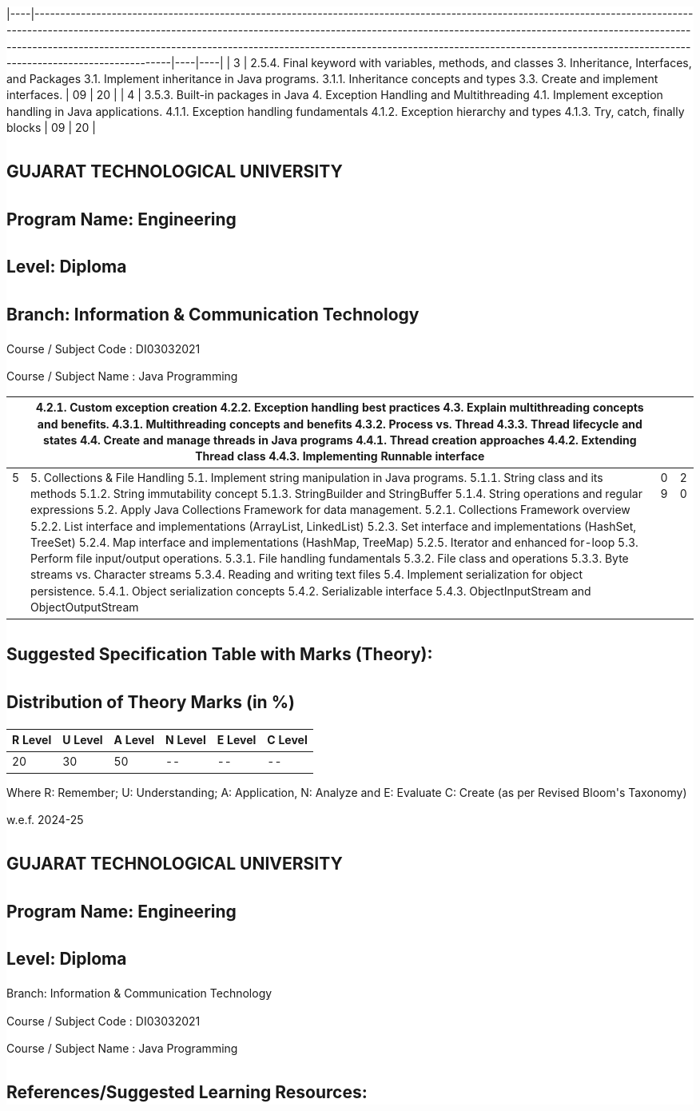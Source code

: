 |----|------------------------------------------------------------------------------------------------------------------------------------------------------------------------------------------------------------------------------------------------------------------------------------------------------------------------------------------------------------------------------------------------------------------------------------------|----|----|
|  3 | 2.5.4. Final keyword with variables, methods, and classes  3. Inheritance, Interfaces, and Packages  3.1. Implement inheritance in Java programs.  3.1.1. Inheritance concepts and types  3.3. Create and implement interfaces.                                                                                                                                                                                                          | 09 | 20 |
|  4 | 3.5.3. Built-in packages in Java  4. Exception Handling and Multithreading  4.1. Implement exception handling in Java applications.  4.1.1. Exception handling fundamentals  4.1.2. Exception hierarchy and types  4.1.3. Try, catch, finally blocks                                                                                                                                                                                     | 09 | 20 |



## GUJARAT TECHNOLOGICAL UNIVERSITY

## Program Name: Engineering

## Level: Diploma

## Branch: Information &amp; Communication Technology

Course / Subject Code : DI03032021

Course / Subject Name  : Java Programming

|    | 4.2.1. Custom exception creation  4.2.2. Exception handling best practices  4.3. Explain multithreading concepts and benefits.  4.3.1. Multithreading concepts and benefits  4.3.2. Process vs. Thread  4.3.3. Thread lifecycle and states  4.4. Create and manage threads in Java programs  4.4.1. Thread creation approaches  4.4.2. Extending Thread class  4.4.3. Implementing Runnable interface                                                                                                                                                                                                                                                                                                                                                                                                                                                                                                                                                                                  |    |    |
|----|----------------------------------------------------------------------------------------------------------------------------------------------------------------------------------------------------------------------------------------------------------------------------------------------------------------------------------------------------------------------------------------------------------------------------------------------------------------------------------------------------------------------------------------------------------------------------------------------------------------------------------------------------------------------------------------------------------------------------------------------------------------------------------------------------------------------------------------------------------------------------------------------------------------------------------------------------------------------------------------|----|----|
|  5 | 5. Collections & File Handling  5.1. Implement string manipulation in Java programs.  5.1.1. String class and its methods  5.1.2. String immutability concept  5.1.3. StringBuilder and StringBuffer  5.1.4. String operations and regular expressions  5.2. Apply Java Collections Framework for data management.  5.2.1. Collections Framework overview  5.2.2. List  interface  and  implementations  (ArrayList,  LinkedList)  5.2.3. Set interface and implementations (HashSet, TreeSet)  5.2.4. Map  interface  and  implementations  (HashMap,  TreeMap)  5.2.5. Iterator and enhanced for-loop  5.3. Perform file input/output operations.  5.3.1. File handling fundamentals  5.3.2. File class and operations  5.3.3. Byte streams vs. Character streams  5.3.4. Reading and writing text files  5.4. Implement serialization for object persistence.  5.4.1. Object serialization concepts  5.4.2. Serializable interface  5.4.3. ObjectInputStream and ObjectOutputStream | 09 | 20 |

## Suggested Specification Table with Marks (Theory):

## Distribution of Theory Marks (in %)

|   R Level |   U Level |   A Level | N Level   | E Level   | C Level   |
|-----------|-----------|-----------|-----------|-----------|-----------|
|        20 |        30 |        50 | --        | --        | --        |

Where R: Remember; U: Understanding; A: Application, N: Analyze and E: Evaluate C: Create (as per Revised Bloom's Taxonomy)

w.e.f. 2024-25



## GUJARAT TECHNOLOGICAL UNIVERSITY

## Program Name: Engineering

## Level: Diploma

Branch: Information &amp; Communication Technology

Course / Subject Code : DI03032021

Course / Subject Name  : Java Programming

## References/Suggested Learning Resources:
